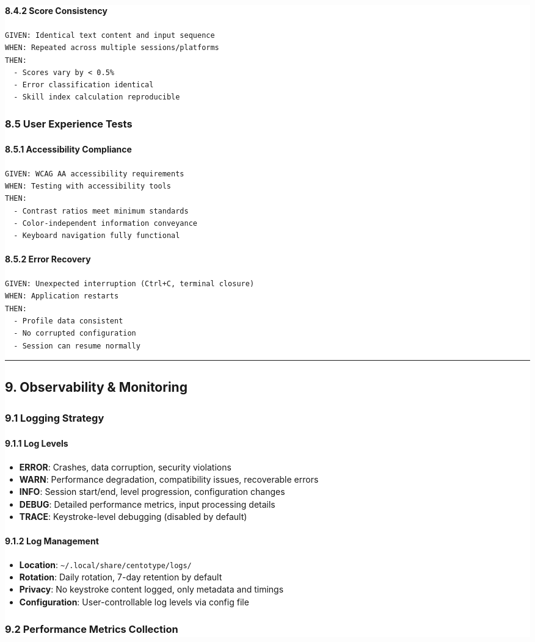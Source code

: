 #### 8.4.2 Score Consistency
```
GIVEN: Identical text content and input sequence
WHEN: Repeated across multiple sessions/platforms
THEN:
  - Scores vary by < 0.5%
  - Error classification identical
  - Skill index calculation reproducible
```

### 8.5 User Experience Tests

#### 8.5.1 Accessibility Compliance
```
GIVEN: WCAG AA accessibility requirements
WHEN: Testing with accessibility tools
THEN:
  - Contrast ratios meet minimum standards
  - Color-independent information conveyance
  - Keyboard navigation fully functional
```

#### 8.5.2 Error Recovery
```
GIVEN: Unexpected interruption (Ctrl+C, terminal closure)
WHEN: Application restarts
THEN:
  - Profile data consistent
  - No corrupted configuration
  - Session can resume normally
```

---

## 9. Observability & Monitoring

### 9.1 Logging Strategy

#### 9.1.1 Log Levels
- **ERROR**: Crashes, data corruption, security violations
- **WARN**: Performance degradation, compatibility issues, recoverable errors
- **INFO**: Session start/end, level progression, configuration changes
- **DEBUG**: Detailed performance metrics, input processing details
- **TRACE**: Keystroke-level debugging (disabled by default)

#### 9.1.2 Log Management
- **Location**: `~/.local/share/centotype/logs/`
- **Rotation**: Daily rotation, 7-day retention by default
- **Privacy**: No keystroke content logged, only metadata and timings
- **Configuration**: User-controllable log levels via config file

### 9.2 Performance Metrics Collection
